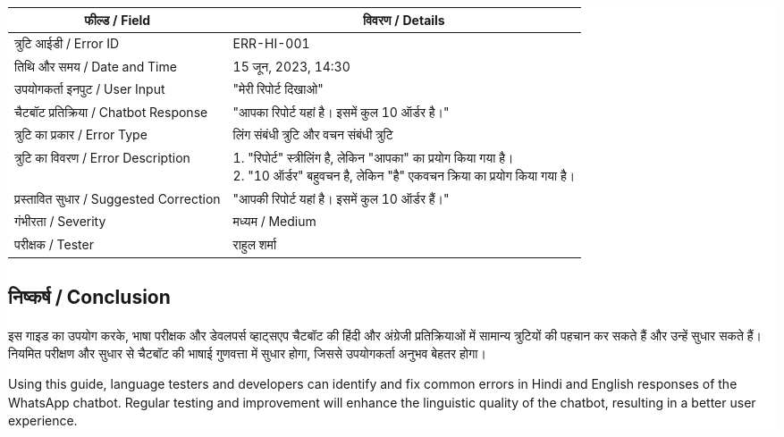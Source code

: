 | फील्ड / Field | विवरण / Details |
|---------------|----------------|
| त्रुटि आईडी / Error ID | ERR-HI-001 |
| तिथि और समय / Date and Time | 15 जून, 2023, 14:30 |
| उपयोगकर्ता इनपुट / User Input | "मेरी रिपोर्ट दिखाओ" |
| चैटबॉट प्रतिक्रिया / Chatbot Response | "आपका रिपोर्ट यहां है। इसमें कुल 10 ऑर्डर है।" |
| त्रुटि का प्रकार / Error Type | लिंग संबंधी त्रुटि और वचन संबंधी त्रुटि |
| त्रुटि का विवरण / Error Description | 1. "रिपोर्ट" स्त्रीलिंग है, लेकिन "आपका" का प्रयोग किया गया है।<br>2. "10 ऑर्डर" बहुवचन है, लेकिन "है" एकवचन क्रिया का प्रयोग किया गया है। |
| प्रस्तावित सुधार / Suggested Correction | "आपकी रिपोर्ट यहां है। इसमें कुल 10 ऑर्डर हैं।" |
| गंभीरता / Severity | मध्यम / Medium |
| परीक्षक / Tester | राहुल शर्मा |

## निष्कर्ष / Conclusion

इस गाइड का उपयोग करके, भाषा परीक्षक और डेवलपर्स व्हाट्सएप चैटबॉट की हिंदी और अंग्रेजी प्रतिक्रियाओं में सामान्य त्रुटियों की पहचान कर सकते हैं और उन्हें सुधार सकते हैं। नियमित परीक्षण और सुधार से चैटबॉट की भाषाई गुणवत्ता में सुधार होगा, जिससे उपयोगकर्ता अनुभव बेहतर होगा।

Using this guide, language testers and developers can identify and fix common errors in Hindi and English responses of the WhatsApp chatbot. Regular testing and improvement will enhance the linguistic quality of the chatbot, resulting in a better user experience.